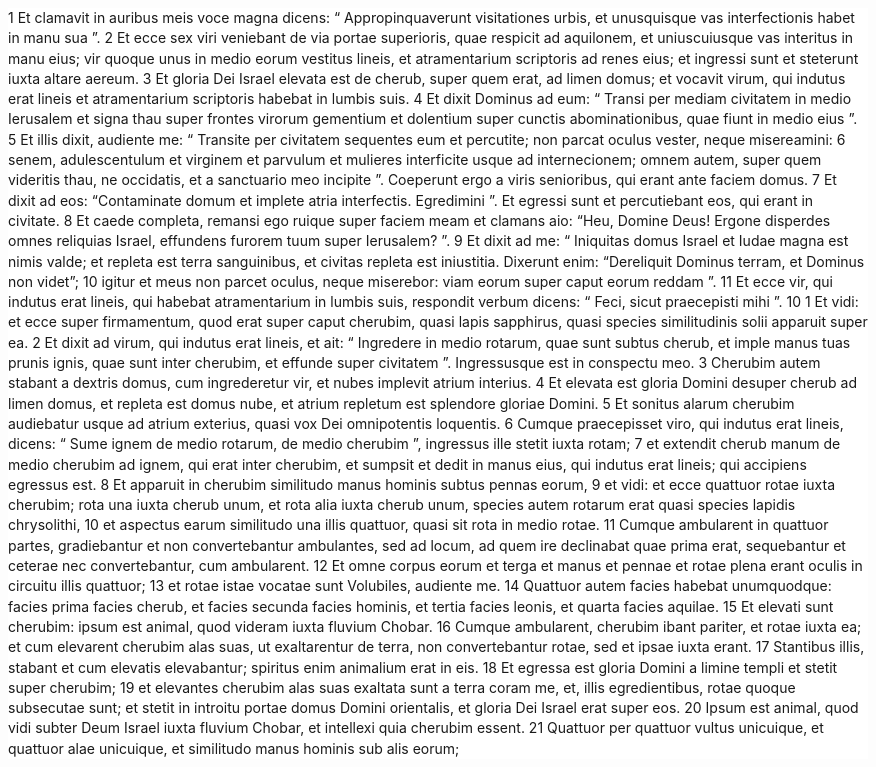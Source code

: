 1 Et clamavit in auribus meis voce magna dicens: “ Appropinquaverunt visitationes urbis, et unusquisque vas interfectionis habet in manu sua ”.
2 Et ecce sex viri veniebant de via portae superioris, quae respicit ad aquilonem, et uniuscuiusque vas interitus in manu eius; vir quoque unus in medio eorum vestitus lineis, et atramentarium scriptoris ad renes eius; et ingressi sunt et steterunt iuxta altare aereum.
3 Et gloria Dei Israel elevata est de cherub, super quem erat, ad limen domus; et vocavit virum, qui indutus erat lineis et atramentarium scriptoris habebat in lumbis suis.
4 Et dixit Dominus ad eum: “ Transi per mediam civitatem in medio Ierusalem et signa thau super frontes virorum gementium et dolentium super cunctis abominationibus, quae fiunt in medio eius ”.
5 Et illis dixit, audiente me: “ Transite per civitatem sequentes eum et percutite; non parcat oculus vester, neque misereamini:
6 senem, adulescentulum et virginem et parvulum et mulieres interficite usque ad internecionem; omnem autem, super quem videritis thau, ne occidatis, et a sanctuario meo incipite ”. Coeperunt ergo a viris senioribus, qui erant ante faciem domus.
7 Et dixit ad eos: “Contaminate domum et implete atria interfectis. Egredimini ”. Et egressi sunt et percutiebant eos, qui erant in civitate.
8 Et caede completa, remansi ego ruique super faciem meam et clamans aio: “Heu, Domine Deus! Ergone disperdes omnes reliquias Israel, effundens furorem tuum super Ierusalem? ”.
9 Et dixit ad me: “ Iniquitas domus Israel et Iudae magna est nimis valde; et repleta est terra sanguinibus, et civitas repleta est iniustitia. Dixerunt enim: “Dereliquit Dominus terram, et Dominus non videt”;
10 igitur et meus non parcet oculus, neque miserebor: viam eorum super caput eorum reddam ”.
11 Et ecce vir, qui indutus erat lineis, qui habebat atramentarium in lumbis suis, respondit verbum dicens: “ Feci, sicut praecepisti mihi ”.
10
1 Et vidi: et ecce super firmamentum, quod erat super caput cherubim, quasi lapis sapphirus, quasi species similitudinis solii apparuit super ea.
2 Et dixit ad virum, qui indutus erat lineis, et ait: “ Ingredere in medio rotarum, quae sunt subtus cherub, et imple manus tuas prunis ignis, quae sunt inter cherubim, et effunde super civitatem ”. Ingressusque est in conspectu meo.
3 Cherubim autem stabant a dextris domus, cum ingrederetur vir, et nubes implevit atrium interius.
4 Et elevata est gloria Domini desuper cherub ad limen domus, et repleta est domus nube, et atrium repletum est splendore gloriae Domini.
5 Et sonitus alarum cherubim audiebatur usque ad atrium exterius, quasi vox Dei omnipotentis loquentis.
6 Cumque praecepisset viro, qui indutus erat lineis, dicens: “ Sume ignem de medio rotarum, de medio cherubim ”, ingressus ille stetit iuxta rotam;
7 et extendit cherub manum de medio cherubim ad ignem, qui erat inter cherubim, et sumpsit et dedit in manus eius, qui indutus erat lineis; qui accipiens egressus est.
8 Et apparuit in cherubim similitudo manus hominis subtus pennas eorum,
9 et vidi: et ecce quattuor rotae iuxta cherubim; rota una iuxta cherub unum, et rota alia iuxta cherub unum, species autem rotarum erat quasi species lapidis chrysolithi,
10 et aspectus earum similitudo una illis quattuor, quasi sit rota in medio rotae.
11 Cumque ambularent in quattuor partes, gradiebantur et non convertebantur ambulantes, sed ad locum, ad quem ire declinabat quae prima erat, sequebantur et ceterae nec convertebantur, cum ambularent.
12 Et omne corpus eorum et terga et manus et pennae et rotae plena erant oculis in circuitu illis quattuor;
13 et rotae istae vocatae sunt Volubiles, audiente me.
14 Quattuor autem facies habebat unumquodque: facies prima facies cherub, et facies secunda facies hominis, et tertia facies leonis, et quarta facies aquilae.
15 Et elevati sunt cherubim: ipsum est animal, quod videram iuxta fluvium Chobar.
16 Cumque ambularent, cherubim ibant pariter, et rotae iuxta ea; et cum elevarent cherubim alas suas, ut exaltarentur de terra, non convertebantur rotae, sed et ipsae iuxta erant.
17 Stantibus illis, stabant et cum elevatis elevabantur; spiritus enim animalium erat in eis.
18 Et egressa est gloria Domini a limine templi et stetit super cherubim;
19 et elevantes cherubim alas suas exaltata sunt a terra coram me, et, illis egredientibus, rotae quoque subsecutae sunt; et stetit in introitu portae domus Domini orientalis, et gloria Dei Israel erat super eos.
20 Ipsum est animal, quod vidi subter Deum Israel iuxta fluvium Chobar, et intellexi quia cherubim essent.
21 Quattuor per quattuor vultus unicuique, et quattuor alae unicuique, et similitudo manus hominis sub alis eorum;